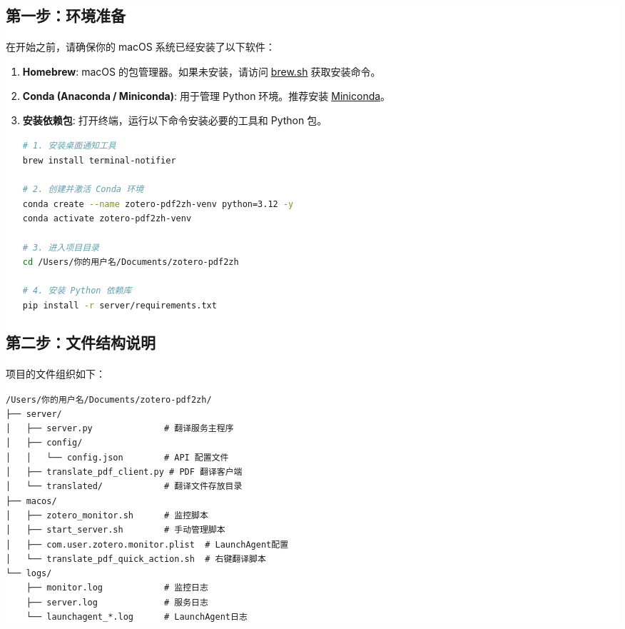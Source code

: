 ## 第一步：环境准备

在开始之前，请确保你的 macOS 系统已经安装了以下软件：

1.  **Homebrew**: macOS 的包管理器。如果未安装，请访问 [brew.sh](https://brew.sh) 获取安装命令。

2.  **Conda (Anaconda / Miniconda)**: 用于管理 Python 环境。推荐安装 [Miniconda](https://docs.conda.io/projects/miniconda/en/latest/)。

3.  **安装依赖包**:
    打开终端，运行以下命令安装必要的工具和 Python 包。

    ```bash
    # 1. 安装桌面通知工具
    brew install terminal-notifier

    # 2. 创建并激活 Conda 环境
    conda create --name zotero-pdf2zh-venv python=3.12 -y
    conda activate zotero-pdf2zh-venv

    # 3. 进入项目目录
    cd /Users/你的用户名/Documents/zotero-pdf2zh
    
    # 4. 安装 Python 依赖库
    pip install -r server/requirements.txt
    ```

## 第二步：文件结构说明

项目的文件组织如下：

```
/Users/你的用户名/Documents/zotero-pdf2zh/
├── server/
│   ├── server.py              # 翻译服务主程序
│   ├── config/
│   │   └── config.json        # API 配置文件
│   ├── translate_pdf_client.py # PDF 翻译客户端
│   └── translated/            # 翻译文件存放目录
├── macos/
│   ├── zotero_monitor.sh      # 监控脚本
│   ├── start_server.sh        # 手动管理脚本
│   ├── com.user.zotero.monitor.plist  # LaunchAgent配置
│   └── translate_pdf_quick_action.sh  # 右键翻译脚本
└── logs/
    ├── monitor.log            # 监控日志
    ├── server.log             # 服务日志
    └── launchagent_*.log      # LaunchAgent日志
```
